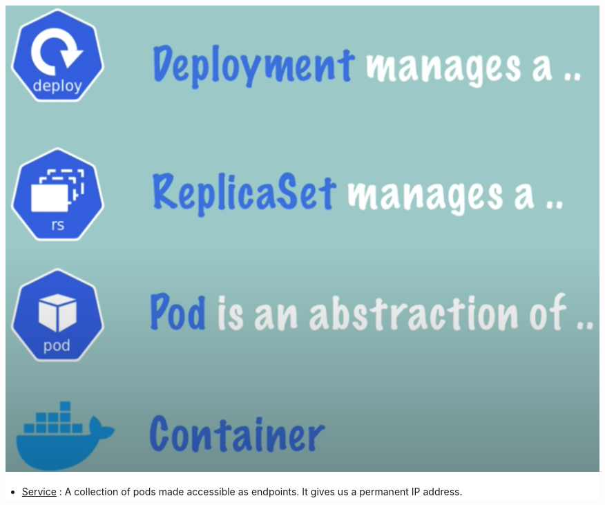 ![](../../../../resources/kubernetes/img_6.png)

- <u>Service</u> : A collection of pods made accessible as endpoints. It gives us a permanent IP address.
